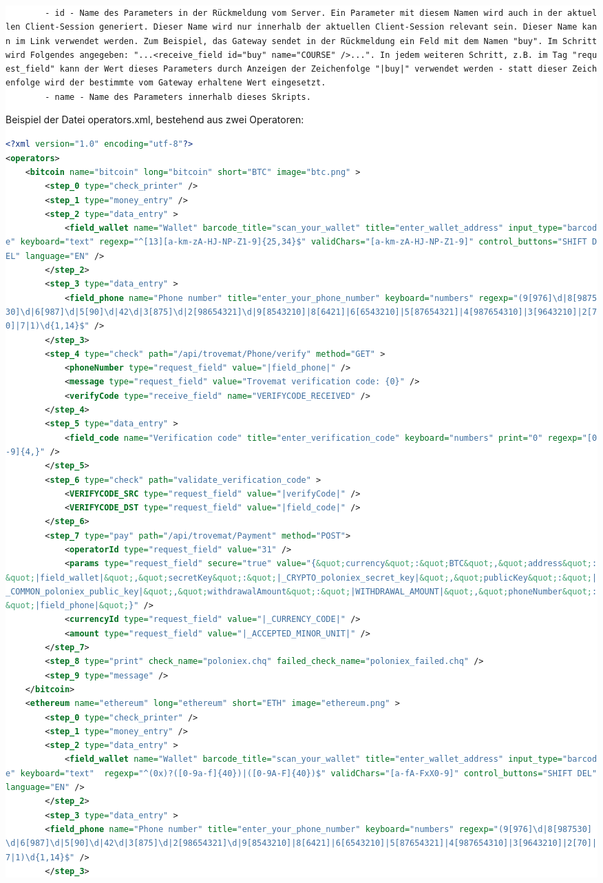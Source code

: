 			- id - Name des Parameters in der Rückmeldung vom Server. Ein Parameter mit diesem Namen wird auch in der aktuellen Client-Session generiert. Dieser Name wird nur innerhalb der aktuellen Client-Session relevant sein. Dieser Name kann im Link verwendet werden. Zum Beispiel, das Gateway sendet in der Rückmeldung ein Feld mit dem Namen "buy". Im Schritt wird Folgendes angegeben: "...<receive_field id="buy" name="COURSE" />...". In jedem weiteren Schritt, z.B. im Tag "request_field" kann der Wert dieses Parameters durch Anzeigen der Zeichenfolge "|buy|" verwendet werden - statt dieser Zeichenfolge wird der bestimmte vom Gateway erhaltene Wert eingesetzt.
			- name - Name des Parameters innerhalb dieses Skripts. 

Beispiel der Datei operators.xml, bestehend aus zwei Operatoren:
``` XML
<?xml version="1.0" encoding="utf-8"?>  
<operators>
	<bitcoin name="bitcoin" long="bitcoin" short="BTC" image="btc.png" >
		<step_0 type="check_printer" />
		<step_1 type="money_entry" />
		<step_2 type="data_entry" >
			<field_wallet name="Wallet" barcode_title="scan_your_wallet" title="enter_wallet_address" input_type="barcode" keyboard="text" regexp="^[13][a-km-zA-HJ-NP-Z1-9]{25,34}$" validChars="[a-km-zA-HJ-NP-Z1-9]" control_buttons="SHIFT DEL" language="EN" />
		</step_2>
		<step_3 type="data_entry" >
			<field_phone name="Phone number" title="enter_your_phone_number" keyboard="numbers" regexp="(9[976]\d|8[987530]\d|6[987]\d|5[90]\d|42\d|3[875]\d|2[98654321]\d|9[8543210]|8[6421]|6[6543210]|5[87654321]|4[987654310]|3[9643210]|2[70]|7|1)\d{1,14}$" />
		</step_3>
		<step_4 type="check" path="/api/trovemat/Phone/verify" method="GET" >
			<phoneNumber type="request_field" value="|field_phone|" />
			<message type="request_field" value="Trovemat verification code: {0}" />
			<verifyCode type="receive_field" name="VERIFYCODE_RECEIVED" />
		</step_4>
		<step_5 type="data_entry" >
			<field_code name="Verification code" title="enter_verification_code" keyboard="numbers" print="0" regexp="[0-9]{4,}" />
		</step_5>
		<step_6 type="check" path="validate_verification_code" >
			<VERIFYCODE_SRC type="request_field" value="|verifyCode|" />
			<VERIFYCODE_DST type="request_field" value="|field_code|" />
		</step_6>
		<step_7 type="pay" path="/api/trovemat/Payment" method="POST">
			<operatorId type="request_field" value="31" />
			<params type="request_field" secure="true" value="{&quot;currency&quot;:&quot;BTC&quot;,&quot;address&quot;:&quot;|field_wallet|&quot;,&quot;secretKey&quot;:&quot;|_CRYPTO_poloniex_secret_key|&quot;,&quot;publicKey&quot;:&quot;|_COMMON_poloniex_public_key|&quot;,&quot;withdrawalAmount&quot;:&quot;|WITHDRAWAL_AMOUNT|&quot;,&quot;phoneNumber&quot;:&quot;|field_phone|&quot;}" />
			<currencyId type="request_field" value="|_CURRENCY_CODE|" />
			<amount type="request_field" value="|_ACCEPTED_MINOR_UNIT|" />
		</step_7>
		<step_8 type="print" check_name="poloniex.chq" failed_check_name="poloniex_failed.chq" />
		<step_9 type="message" />
	</bitcoin>
	<ethereum name="ethereum" long="ethereum" short="ETH" image="ethereum.png" >
		<step_0 type="check_printer" />
		<step_1 type="money_entry" />
		<step_2 type="data_entry" >
			<field_wallet name="Wallet" barcode_title="scan_your_wallet" title="enter_wallet_address" input_type="barcode" keyboard="text"  regexp="^(0x)?([0-9a-f]{40})|([0-9A-F]{40})$" validChars="[a-fA-FxX0-9]" control_buttons="SHIFT DEL" language="EN" />
		</step_2>
		<step_3 type="data_entry" >
		<field_phone name="Phone number" title="enter_your_phone_number" keyboard="numbers" regexp="(9[976]\d|8[987530]\d|6[987]\d|5[90]\d|42\d|3[875]\d|2[98654321]\d|9[8543210]|8[6421]|6[6543210]|5[87654321]|4[987654310]|3[9643210]|2[70]|7|1)\d{1,14}$" />
		</step_3>
```